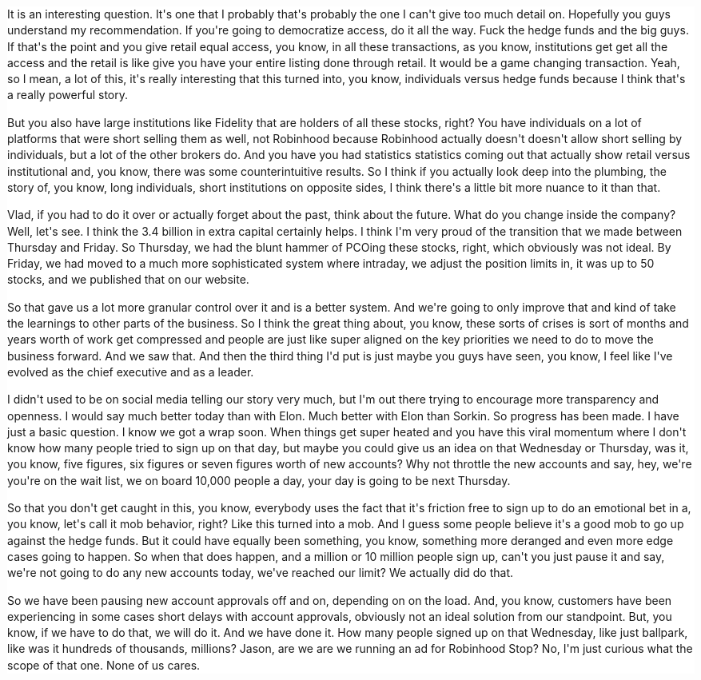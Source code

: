It is an interesting question. It's one that I probably that's probably the one I can't give too much detail on. Hopefully you guys understand my recommendation. If you're going to democratize access, do it all the way. Fuck the hedge funds and the big guys. If that's the point and you give retail equal access, you know, in all these transactions, as you know, institutions get get all the access and the retail is like give you have your entire listing done through retail. It would be a game changing transaction. Yeah, so I mean, a lot of this, it's really interesting that this turned into, you know, individuals versus hedge funds because I think that's a really powerful story.

But you also have large institutions like Fidelity that are holders of all these stocks, right? You have individuals on a lot of platforms that were short selling them as well, not Robinhood because Robinhood actually doesn't doesn't allow short selling by individuals, but a lot of the other brokers do. And you have you had statistics statistics coming out that actually show retail versus institutional and, you know, there was some counterintuitive results. So I think if you actually look deep into the plumbing, the story of, you know, long individuals, short institutions on opposite sides, I think there's a little bit more nuance to it than that.

Vlad, if you had to do it over or actually forget about the past, think about the future. What do you change inside the company? Well, let's see. I think the 3.4 billion in extra capital certainly helps. I think I'm very proud of the transition that we made between Thursday and Friday. So Thursday, we had the blunt hammer of PCOing these stocks, right, which obviously was not ideal. By Friday, we had moved to a much more sophisticated system where intraday, we adjust the position limits in, it was up to 50 stocks, and we published that on our website.

So that gave us a lot more granular control over it and is a better system. And we're going to only improve that and kind of take the learnings to other parts of the business. So I think the great thing about, you know, these sorts of crises is sort of months and years worth of work get compressed and people are just like super aligned on the key priorities we need to do to move the business forward. And we saw that. And then the third thing I'd put is just maybe you guys have seen, you know, I feel like I've evolved as the chief executive and as a leader.

I didn't used to be on social media telling our story very much, but I'm out there trying to encourage more transparency and openness. I would say much better today than with Elon. Much better with Elon than Sorkin. So progress has been made. I have just a basic question. I know we got a wrap soon. When things get super heated and you have this viral momentum where I don't know how many people tried to sign up on that day, but maybe you could give us an idea on that Wednesday or Thursday, was it, you know, five figures, six figures or seven figures worth of new accounts? Why not throttle the new accounts and say, hey, we're you're on the wait list, we on board 10,000 people a day, your day is going to be next Thursday.

So that you don't get caught in this, you know, everybody uses the fact that it's friction free to sign up to do an emotional bet in a, you know, let's call it mob behavior, right? Like this turned into a mob. And I guess some people believe it's a good mob to go up against the hedge funds. But it could have equally been something, you know, something more deranged and even more edge cases going to happen. So when that does happen, and a million or 10 million people sign up, can't you just pause it and say, we're not going to do any new accounts today, we've reached our limit? We actually did do that.

So we have been pausing new account approvals off and on, depending on on the load. And, you know, customers have been experiencing in some cases short delays with account approvals, obviously not an ideal solution from our standpoint. But, you know, if we have to do that, we will do it. And we have done it. How many people signed up on that Wednesday, like just ballpark, like was it hundreds of thousands, millions? Jason, are we are we running an ad for Robinhood Stop? No, I'm just curious what the scope of that one. None of us cares.
